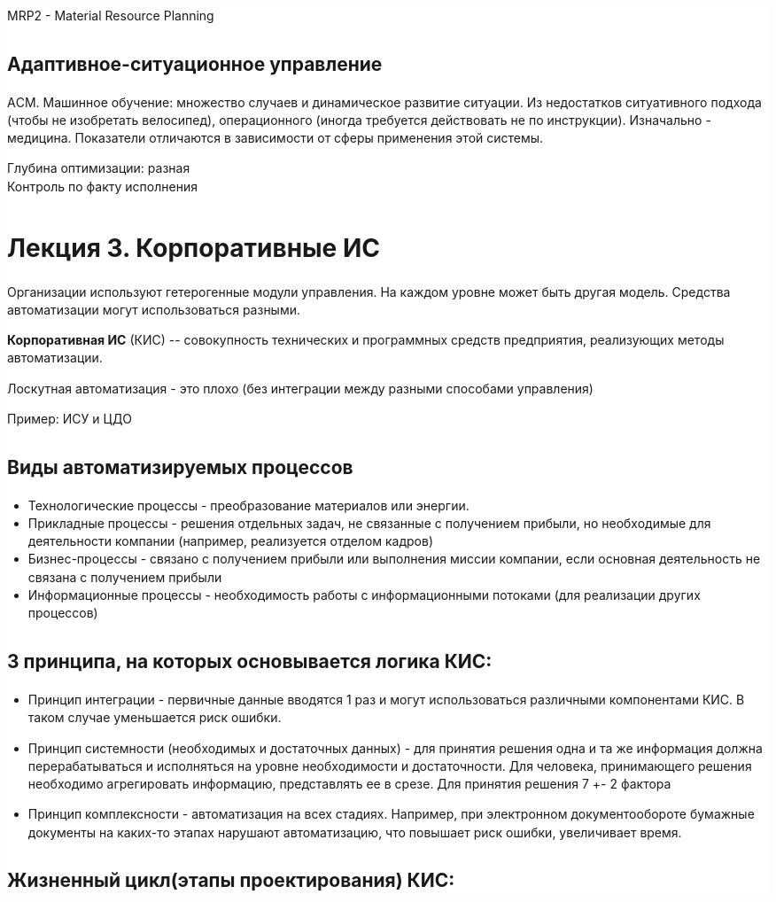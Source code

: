 MRP2 - Material Resource Planning

**Адаптивное-ситуационное управление**
--------------------------------------

AСM. Машинное обучение: множество случаев и динамическое развитие
ситуации. Из недостатков ситуативного подхода (чтобы не изобретать
велосипед), операционного (иногда требуется действовать не по
инструкции). Изначально - медицина. Показатели отличаются в зависимости
от сферы применения этой системы.

Глубина оптимизации: разная\
Контроль по факту исполнения

Лекция 3. Корпоративные ИС
==========================

Организации используют гетерогенные модули управления. На каждом уровне
может быть другая модель. Средства автоматизации могут использоваться
разными.

**Корпоративная ИС** (КИС) -- совокупность технических и программных
средств предприятия, реализующих методы автоматизации.

Лоскутная автоматизация - это плохо (без интеграции между разными
способами управления)

Пример: ИСУ и ЦДО

Виды автоматизируемых процессов
-------------------------------

-   Технологические процессы - преобразование материалов или энергии.
-   Прикладные процессы - решения отдельных задач, не связанные с получением прибыли, но необходимые для деятельности компании (например, реализуется отделом кадров)
-   Бизнес-процессы - связано с получением прибыли или выполнения миссии компании, если основная деятельность не связана с получением прибыли
-   Информационные процессы - необходимость работы с информационными потоками (для реализации других процессов)

3 принципа, на которых основывается логика КИС:
-----------------------------------------------

-   Принцип интеграции - первичные данные вводятся 1 раз и могут использоваться различными компонентами КИС. В таком случае уменьшается риск ошибки.

-   Принцип системности (необходимых и достаточных данных) - для принятия решения одна и та же информация должна перерабатываться и исполняться на уровне необходимости и достаточности. Для человека, принимающего решения необходимо агрегировать информацию, представлять ее в срезе. Для принятия решения 7 +- 2 фактора

-   Принцип комплексности - автоматизация на всех стадиях. Например, при электронном документообороте бумажные документы на каких-то этапах нарушают автоматизацию, что повышает риск ошибки, увеличивает время.

Жизненный цикл(этапы проектирования) КИС:
-----------------------------------------
